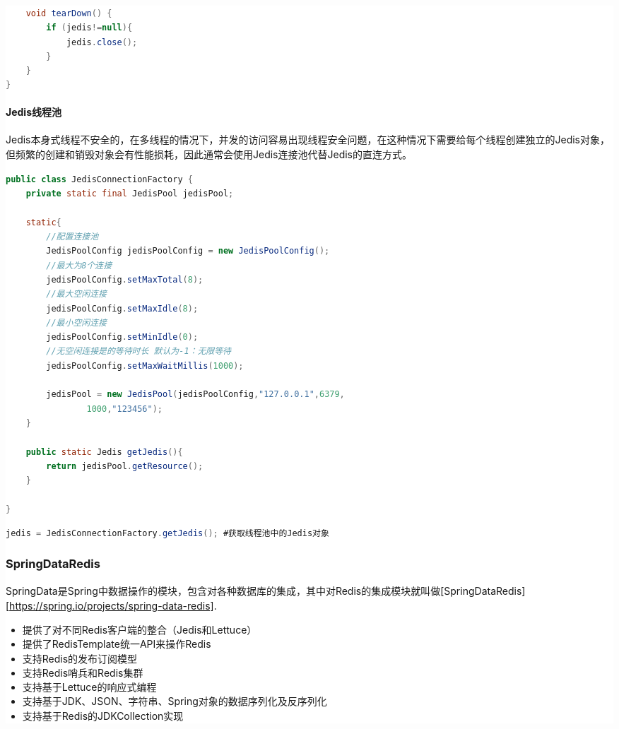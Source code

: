 ```java
    void tearDown() {
        if (jedis!=null){
            jedis.close();
        }
    }
}
```

#### Jedis线程池

Jedis本身式线程不安全的，在多线程的情况下，并发的访问容易出现线程安全问题，在这种情况下需要给每个线程创建独立的Jedis对象，但频繁的创建和销毁对象会有性能损耗，因此通常会使用Jedis连接池代替Jedis的直连方式。

```java
public class JedisConnectionFactory {
    private static final JedisPool jedisPool;

    static{
        //配置连接池
        JedisPoolConfig jedisPoolConfig = new JedisPoolConfig();
        //最大为8个连接
        jedisPoolConfig.setMaxTotal(8);
        //最大空闲连接
        jedisPoolConfig.setMaxIdle(8);
        //最小空闲连接
        jedisPoolConfig.setMinIdle(0);
        //无空闲连接是的等待时长 默认为-1：无限等待
        jedisPoolConfig.setMaxWaitMillis(1000);

        jedisPool = new JedisPool(jedisPoolConfig,"127.0.0.1",6379,
                1000,"123456");
    }

    public static Jedis getJedis(){
        return jedisPool.getResource();
    }

}
```

```java
jedis = JedisConnectionFactory.getJedis(); #获取线程池中的Jedis对象
```

### SpringDataRedis

SpringData是Spring中数据操作的模块，包含对各种数据库的集成，其中对Redis的集成模块就叫做[SpringDataRedis][https://spring.io/projects/spring-data-redis].

- 提供了对不同Redis客户端的整合（Jedis和Lettuce）
- 提供了RedisTemplate统一API来操作Redis
- 支持Redis的发布订阅模型
- 支持Redis哨兵和Redis集群
- 支持基于Lettuce的响应式编程
- 支持基于JDK、JSON、字符串、Spring对象的数据序列化及反序列化
- 支持基于Redis的JDKCollection实现
